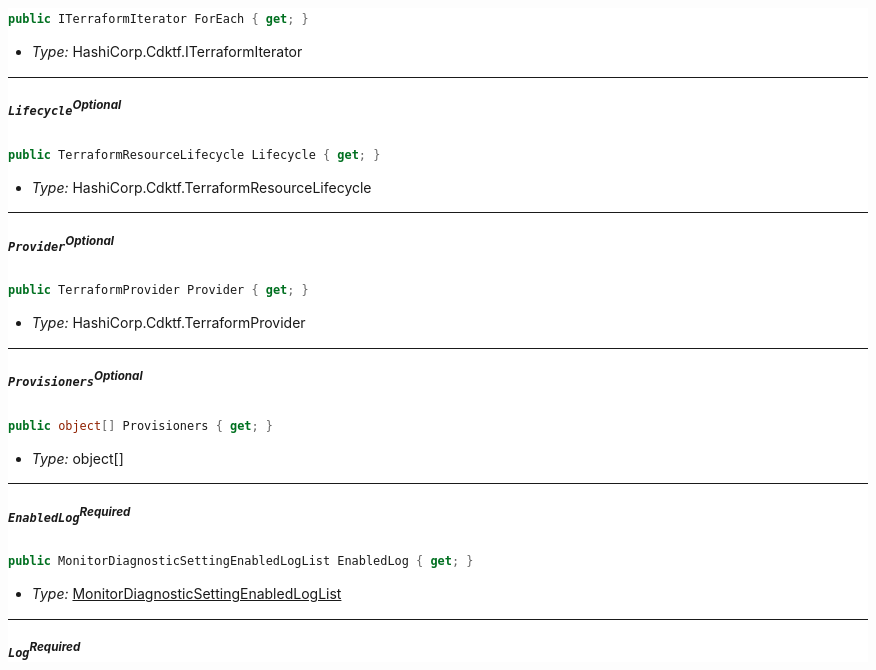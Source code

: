 ```csharp
public ITerraformIterator ForEach { get; }
```

- *Type:* HashiCorp.Cdktf.ITerraformIterator

---

##### `Lifecycle`<sup>Optional</sup> <a name="Lifecycle" id="@cdktf/provider-azurerm.monitorDiagnosticSetting.MonitorDiagnosticSetting.property.lifecycle"></a>

```csharp
public TerraformResourceLifecycle Lifecycle { get; }
```

- *Type:* HashiCorp.Cdktf.TerraformResourceLifecycle

---

##### `Provider`<sup>Optional</sup> <a name="Provider" id="@cdktf/provider-azurerm.monitorDiagnosticSetting.MonitorDiagnosticSetting.property.provider"></a>

```csharp
public TerraformProvider Provider { get; }
```

- *Type:* HashiCorp.Cdktf.TerraformProvider

---

##### `Provisioners`<sup>Optional</sup> <a name="Provisioners" id="@cdktf/provider-azurerm.monitorDiagnosticSetting.MonitorDiagnosticSetting.property.provisioners"></a>

```csharp
public object[] Provisioners { get; }
```

- *Type:* object[]

---

##### `EnabledLog`<sup>Required</sup> <a name="EnabledLog" id="@cdktf/provider-azurerm.monitorDiagnosticSetting.MonitorDiagnosticSetting.property.enabledLog"></a>

```csharp
public MonitorDiagnosticSettingEnabledLogList EnabledLog { get; }
```

- *Type:* <a href="#@cdktf/provider-azurerm.monitorDiagnosticSetting.MonitorDiagnosticSettingEnabledLogList">MonitorDiagnosticSettingEnabledLogList</a>

---

##### `Log`<sup>Required</sup> <a name="Log" id="@cdktf/provider-azurerm.monitorDiagnosticSetting.MonitorDiagnosticSetting.property.log"></a>
